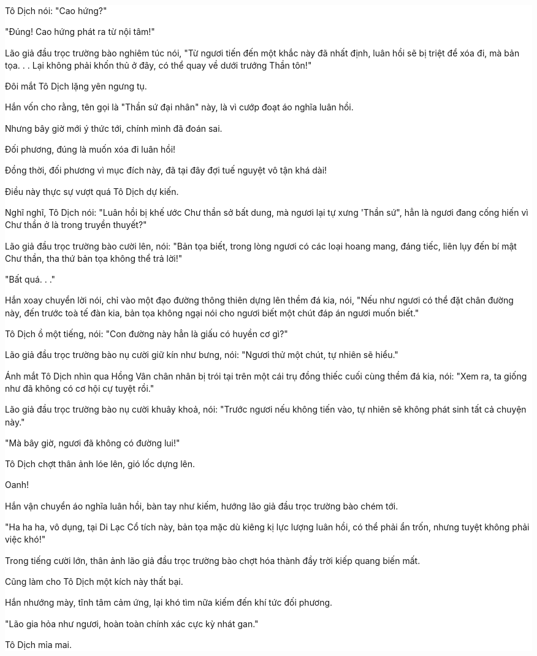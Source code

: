 Tô Dịch nói: "Cao hứng?"

"Đúng! Cao hứng phát ra từ nội tâm!"

Lão giả đầu trọc trường bào nghiêm túc nói, "Từ ngươi tiến đến một khắc này đã nhất định, luân hồi sẽ bị triệt để xóa đi, mà bản tọa. . . Lại không phải khốn thủ ở đây, có thể quay về dưới trướng Thần tôn!"

Đôi mắt Tô Dịch lặng yên ngưng tụ.

Hắn vốn cho rằng, tên gọi là "Thần sứ đại nhân" này, là vì cướp đoạt áo nghĩa luân hồi.

Nhưng bây giờ mới ý thức tới, chính mình đã đoán sai.

Đối phương, đúng là muốn xóa đi luân hồi!

Đồng thời, đối phương vì mục đích này, đã tại đây đợi tuế nguyệt vô tận khá dài!

Điều này thực sự vượt quá Tô Dịch dự kiến.

Nghĩ nghĩ, Tô Dịch nói: "Luân hồi bị khế ước Chư thần sở bất dung, mà ngươi lại tự xưng 'Thần sứ", hẳn là ngươi đang cống hiến vì Chư thần ở là trong truyền thuyết?"

Lão giả đầu trọc trường bào cười lên, nói: "Bản tọa biết, trong lòng ngươi có các loại hoang mang, đáng tiếc, liên lụy đến bí mật Chư thần, tha thứ bản tọa không thể trả lời!"

"Bất quá. . ."

Hắn xoay chuyển lời nói, chỉ vào một đạo đường thông thiên dựng lên thềm đá kia, nói, "Nếu như ngươi có thể đặt chân đường này, đến trước toà tế đàn kia, bản tọa không ngại nói cho ngươi biết một chút đáp án ngươi muốn biết."

Tô Dịch ồ một tiếng, nói: "Con đường này hẳn là giấu có huyền cơ gì?"

Lão giả đầu trọc trường bào nụ cười giữ kín như bưng, nói: "Ngươi thử một chút, tự nhiên sẽ hiểu."

Ánh mắt Tô Dịch nhìn qua Hồng Vân chân nhân bị trói tại trên một cái trụ đồng thiếc cuối cùng thềm đá kia, nói: "Xem ra, ta giống như đã không có cơ hội cự tuyệt rồi."

Lão giả đầu trọc trường bào nụ cười khuây khoả, nói: "Trước ngươi nếu không tiến vào, tự nhiên sẽ không phát sinh tất cả chuyện này."

"Mà bây giờ, ngươi đã không có đường lui!"

Tô Dịch chợt thân ảnh lóe lên, gió lốc dựng lên.

Oanh!

Hắn vận chuyển áo nghĩa luân hồi, bàn tay như kiếm, hướng lão giả đầu trọc trường bào chém tới.

"Ha ha ha, vô dụng, tại Di Lạc Cổ tích này, bản tọa mặc dù kiêng kị lực lượng luân hồi, có thể phải ẩn trốn, nhưng tuyệt không phải việc khó!"

Trong tiếng cười lớn, thân ảnh lão giả đầu trọc trường bào chợt hóa thành đầy trời kiếp quang biến mất.

Cũng làm cho Tô Dịch một kích này thất bại.

Hắn nhướng mày, tĩnh tâm cảm ứng, lại khó tìm nữa kiếm đến khí tức đối phương.

"Lão gia hỏa như ngươi, hoàn toàn chính xác cực kỳ nhát gan."

Tô Dịch mỉa mai.
